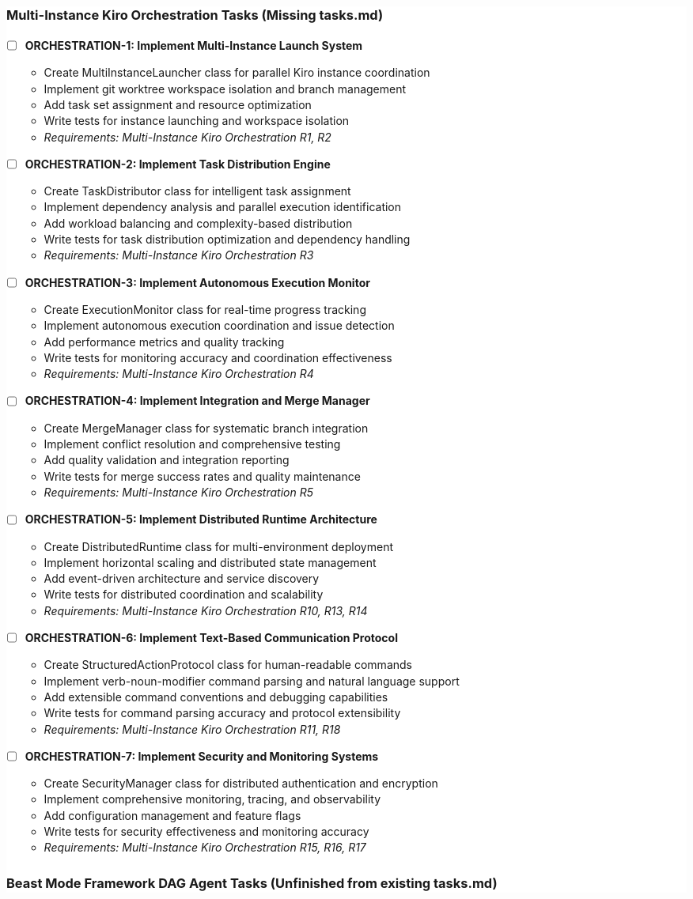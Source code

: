 ### Multi-Instance Kiro Orchestration Tasks (Missing tasks.md)

- [ ] **ORCHESTRATION-1: Implement Multi-Instance Launch System**
  - Create MultiInstanceLauncher class for parallel Kiro instance coordination
  - Implement git worktree workspace isolation and branch management
  - Add task set assignment and resource optimization
  - Write tests for instance launching and workspace isolation
  - _Requirements: Multi-Instance Kiro Orchestration R1, R2_

- [ ] **ORCHESTRATION-2: Implement Task Distribution Engine**
  - Create TaskDistributor class for intelligent task assignment
  - Implement dependency analysis and parallel execution identification
  - Add workload balancing and complexity-based distribution
  - Write tests for task distribution optimization and dependency handling
  - _Requirements: Multi-Instance Kiro Orchestration R3_

- [ ] **ORCHESTRATION-3: Implement Autonomous Execution Monitor**
  - Create ExecutionMonitor class for real-time progress tracking
  - Implement autonomous execution coordination and issue detection
  - Add performance metrics and quality tracking
  - Write tests for monitoring accuracy and coordination effectiveness
  - _Requirements: Multi-Instance Kiro Orchestration R4_

- [ ] **ORCHESTRATION-4: Implement Integration and Merge Manager**
  - Create MergeManager class for systematic branch integration
  - Implement conflict resolution and comprehensive testing
  - Add quality validation and integration reporting
  - Write tests for merge success rates and quality maintenance
  - _Requirements: Multi-Instance Kiro Orchestration R5_

- [ ] **ORCHESTRATION-5: Implement Distributed Runtime Architecture**
  - Create DistributedRuntime class for multi-environment deployment
  - Implement horizontal scaling and distributed state management
  - Add event-driven architecture and service discovery
  - Write tests for distributed coordination and scalability
  - _Requirements: Multi-Instance Kiro Orchestration R10, R13, R14_

- [ ] **ORCHESTRATION-6: Implement Text-Based Communication Protocol**
  - Create StructuredActionProtocol class for human-readable commands
  - Implement verb-noun-modifier command parsing and natural language support
  - Add extensible command conventions and debugging capabilities
  - Write tests for command parsing accuracy and protocol extensibility
  - _Requirements: Multi-Instance Kiro Orchestration R11, R18_

- [ ] **ORCHESTRATION-7: Implement Security and Monitoring Systems**
  - Create SecurityManager class for distributed authentication and encryption
  - Implement comprehensive monitoring, tracing, and observability
  - Add configuration management and feature flags
  - Write tests for security effectiveness and monitoring accuracy
  - _Requirements: Multi-Instance Kiro Orchestration R15, R16, R17_

### Beast Mode Framework DAG Agent Tasks (Unfinished from existing tasks.md)
